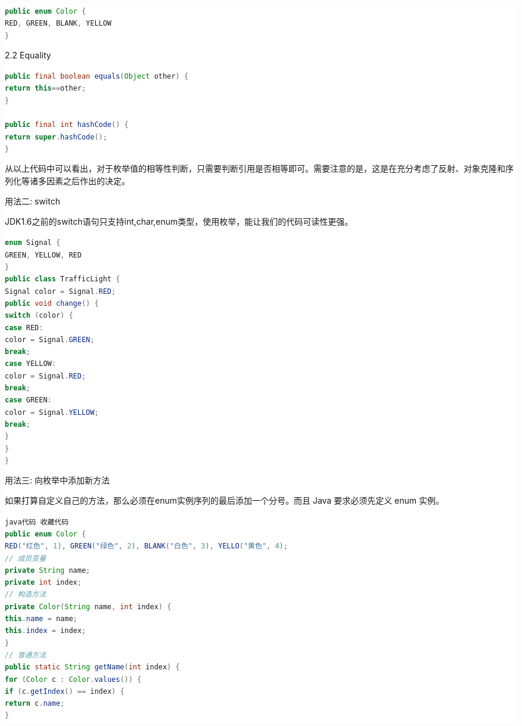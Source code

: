 ```java
public enum Color {
RED, GREEN, BLANK, YELLOW
}

```

2.2 Equality

```java
public final boolean equals(Object other) {
return this==other;
}

public final int hashCode() {
return super.hashCode();
}
```

从以上代码中可以看出，对于枚举值的相等性判断，只需要判断引用是否相等即可。需要注意的是，这是在充分考虑了反射、对象克隆和序列化等诸多因素之后作出的决定。

用法二: switch
  
JDK1.6之前的switch语句只支持int,char,enum类型，使用枚举，能让我们的代码可读性更强。

```java
enum Signal {
GREEN, YELLOW, RED
}
public class TrafficLight {
Signal color = Signal.RED;
public void change() {
switch (color) {
case RED:
color = Signal.GREEN;
break;
case YELLOW:
color = Signal.RED;
break;
case GREEN:
color = Signal.YELLOW;
break;
}
}
}
```

用法三: 向枚举中添加新方法
  
如果打算自定义自己的方法，那么必须在enum实例序列的最后添加一个分号。而且 Java 要求必须先定义 enum 实例。

```java
java代码 收藏代码
public enum Color {
RED("红色", 1), GREEN("绿色", 2), BLANK("白色", 3), YELLO("黄色", 4);
// 成员变量
private String name;
private int index;
// 构造方法
private Color(String name, int index) {
this.name = name;
this.index = index;
}
// 普通方法
public static String getName(int index) {
for (Color c : Color.values()) {
if (c.getIndex() == index) {
return c.name;
}
```